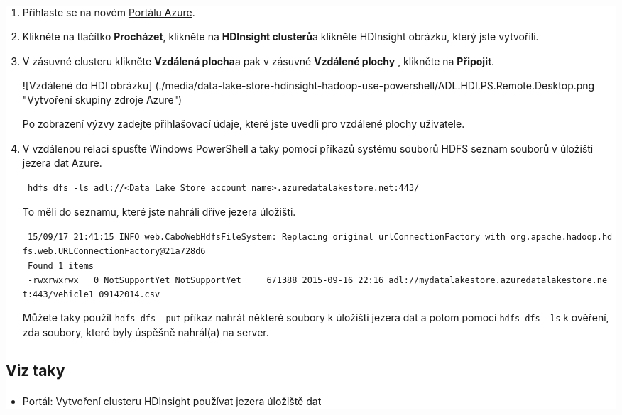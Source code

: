 1. Přihlaste se na novém [Portálu Azure](https://portal.azure.com).

2. Klikněte na tlačítko **Procházet**, klikněte na **HDInsight clusterů**a klikněte HDInsight obrázku, který jste vytvořili.

3. V zásuvné clusteru klikněte **Vzdálená plocha**a pak v zásuvné **Vzdálené plochy** , klikněte na **Připojit**.

    ![Vzdálené do HDI obrázku] (./media/data-lake-store-hdinsight-hadoop-use-powershell/ADL.HDI.PS.Remote.Desktop.png "Vytvoření skupiny zdroje Azure")

    Po zobrazení výzvy zadejte přihlašovací údaje, které jste uvedli pro vzdálené plochy uživatele.

4. V vzdálenou relaci spusťte Windows PowerShell a taky pomocí příkazů systému souborů HDFS seznam souborů v úložišti jezera dat Azure.

        hdfs dfs -ls adl://<Data Lake Store account name>.azuredatalakestore.net:443/

    To měli do seznamu, které jste nahráli dříve jezera úložišti.

        15/09/17 21:41:15 INFO web.CaboWebHdfsFileSystem: Replacing original urlConnectionFactory with org.apache.hadoop.hdfs.web.URLConnectionFactory@21a728d6
        Found 1 items
        -rwxrwxrwx   0 NotSupportYet NotSupportYet     671388 2015-09-16 22:16 adl://mydatalakestore.azuredatalakestore.net:443/vehicle1_09142014.csv

    Můžete taky použít `hdfs dfs -put` příkaz nahrát některé soubory k úložišti jezera dat a potom pomocí `hdfs dfs -ls` k ověření, zda soubory, které byly úspěšně nahrál(a) na server.

## <a name="see-also"></a>Viz taky

* [Portál: Vytvoření clusteru HDInsight používat jezera úložiště dat](data-lake-store-hdinsight-hadoop-use-portal.md)

[makecert]: https://msdn.microsoft.com/library/windows/desktop/ff548309(v=vs.85).aspx
[pvk2pfx]: https://msdn.microsoft.com/library/windows/desktop/ff550672(v=vs.85).aspx
